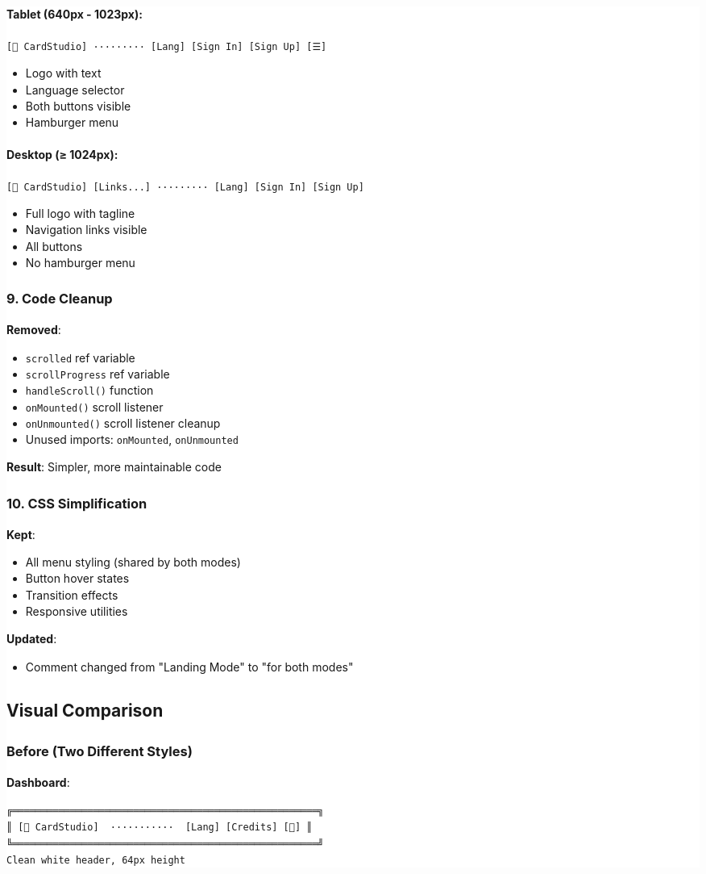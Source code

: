 #### **Tablet (640px - 1023px)**:
```
[🎴 CardStudio] ········· [Lang] [Sign In] [Sign Up] [☰]
```
- Logo with text
- Language selector
- Both buttons visible
- Hamburger menu

#### **Desktop (≥ 1024px)**:
```
[🎴 CardStudio] [Links...] ········· [Lang] [Sign In] [Sign Up]
```
- Full logo with tagline
- Navigation links visible
- All buttons
- No hamburger menu

### 9. **Code Cleanup**

**Removed**:
- `scrolled` ref variable
- `scrollProgress` ref variable
- `handleScroll()` function
- `onMounted()` scroll listener
- `onUnmounted()` scroll listener cleanup
- Unused imports: `onMounted`, `onUnmounted`

**Result**: Simpler, more maintainable code

### 10. **CSS Simplification**

**Kept**:
- All menu styling (shared by both modes)
- Button hover states
- Transition effects
- Responsive utilities

**Updated**:
- Comment changed from "Landing Mode" to "for both modes"

## Visual Comparison

### Before (Two Different Styles)

**Dashboard**:
```
╔═════════════════════════════════════════════════════╗
║ [🎴 CardStudio]  ···········  [Lang] [Credits] [👤] ║
╚═════════════════════════════════════════════════════╝
Clean white header, 64px height
```

